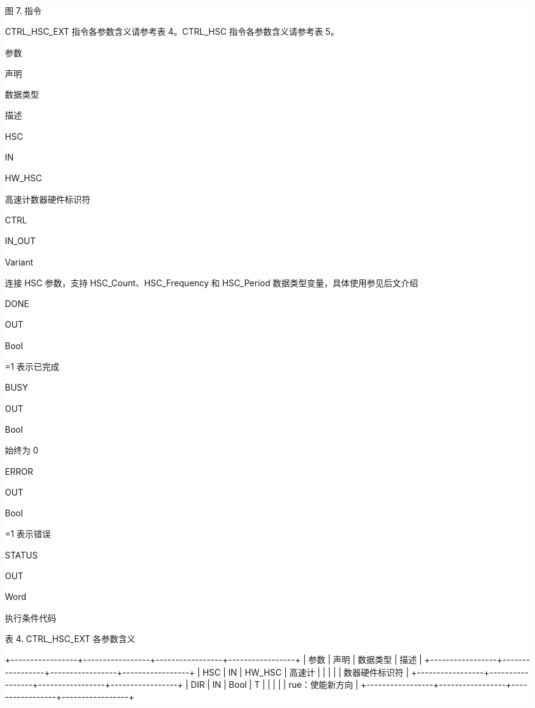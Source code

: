 图 7. 指令

CTRL_HSC_EXT 指令各参数含义请参考表 4。CTRL_HSC 指令各参数含义请参考表
5。

参数

声明

数据类型

描述

HSC

IN

HW_HSC

高速计数器硬件标识符

CTRL

IN_OUT

Variant

连接 HSC 参数，支持 HSC_Count、HSC_Frequency 和 HSC_Period
数据类型变量，具体使用参见后文介绍

DONE

OUT

Bool

=1 表示已完成

BUSY

OUT

Bool

始终为 0

ERROR

OUT

Bool

=1 表示错误

STATUS

OUT

Word

执行条件代码

表 4. CTRL_HSC_EXT 各参数含义

+-----------------+-----------------+-----------------+-----------------+
| 参数            | 声明            | 数据类型        | 描述            |
+-----------------+-----------------+-----------------+-----------------+
| HSC             | IN              | HW_HSC          | 高速计          |
|                 |                 |                 | 数器硬件标识符  |
+-----------------+-----------------+-----------------+-----------------+
| DIR             | IN              | Bool            | T               |
|                 |                 |                 | rue：使能新方向 |
+-----------------+-----------------+-----------------+-----------------+